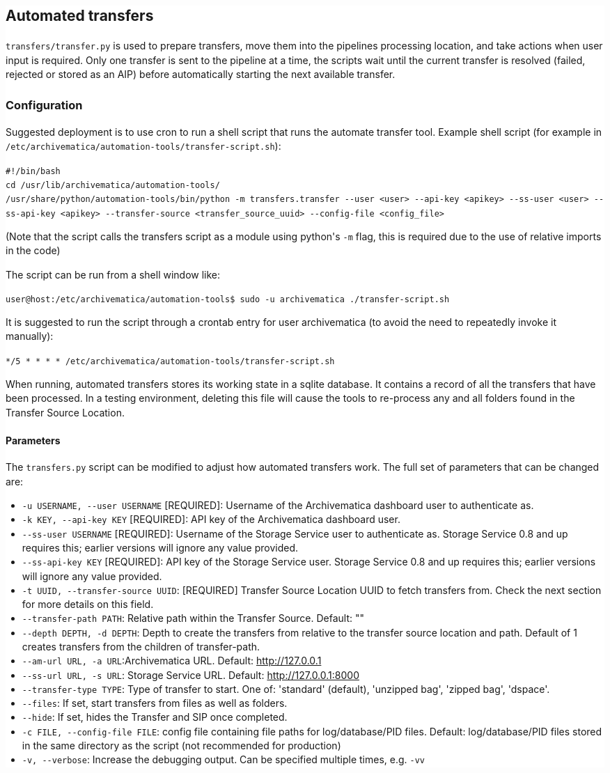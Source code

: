 Automated transfers
-------------------

`transfers/transfer.py` is used to prepare transfers, move them into the pipelines processing location, and take actions when user input is required.
Only one transfer is sent to the pipeline at a time, the scripts wait until the current transfer is resolved (failed, rejected or stored as an AIP) before automatically starting the next available transfer.

### Configuration

Suggested deployment is to use cron to run a shell script that runs the automate transfer tool. Example shell script (for example in `/etc/archivematica/automation-tools/transfer-script.sh`):

```
#!/bin/bash
cd /usr/lib/archivematica/automation-tools/
/usr/share/python/automation-tools/bin/python -m transfers.transfer --user <user> --api-key <apikey> --ss-user <user> --ss-api-key <apikey> --transfer-source <transfer_source_uuid> --config-file <config_file>
```

(Note that the script calls the transfers script as a module using python's `-m` flag, this is required due to the use of relative imports in the code)

The script can be run from a shell window like:

```
user@host:/etc/archivematica/automation-tools$ sudo -u archivematica ./transfer-script.sh
```

It is suggested to run the script through a crontab entry for user archivematica (to avoid the need to repeatedly invoke it manually):

```
*/5 * * * * /etc/archivematica/automation-tools/transfer-script.sh
```

When running, automated transfers stores its working state in a sqlite database.  It contains a record of all the transfers that have been processed.  In a testing environment, deleting this file will cause the tools to re-process any and all folders found in the Transfer Source Location.

#### Parameters

The `transfers.py` script can be modified to adjust how automated transfers work.  The full set of parameters that can be changed are:

* `-u USERNAME, --user USERNAME` [REQUIRED]: Username of the Archivematica dashboard user to authenticate as.
* `-k KEY, --api-key KEY` [REQUIRED]: API key of the Archivematica dashboard user.
* `--ss-user USERNAME` [REQUIRED]: Username of the Storage Service user to authenticate as. Storage Service 0.8 and up requires this; earlier versions will ignore any value provided.
* `--ss-api-key KEY` [REQUIRED]: API key of the Storage Service user. Storage Service 0.8 and up requires this; earlier versions will ignore any value provided.
* `-t UUID, --transfer-source UUID`: [REQUIRED] Transfer Source Location UUID to fetch transfers from. Check the next section for more details on this field.
* `--transfer-path PATH`: Relative path within the Transfer Source. Default: ""
* `--depth DEPTH, -d DEPTH`: Depth to create the transfers from relative to the transfer source location and path. Default of 1 creates transfers from the children of transfer-path.
* `--am-url URL, -a URL`:Archivematica URL. Default: http://127.0.0.1
* `--ss-url URL, -s URL`: Storage Service URL. Default: http://127.0.0.1:8000
* `--transfer-type TYPE`: Type of transfer to start. One of: 'standard' (default), 'unzipped bag', 'zipped bag', 'dspace'.
* `--files`: If set, start transfers from files as well as folders.
* `--hide`: If set, hides the Transfer and SIP once completed.
* `-c FILE, --config-file FILE`: config file containing file paths for log/database/PID files. Default: log/database/PID files stored in the same directory as the script (not recommended for production)
* `-v, --verbose`: Increase the debugging output. Can be specified multiple times, e.g. `-vv`